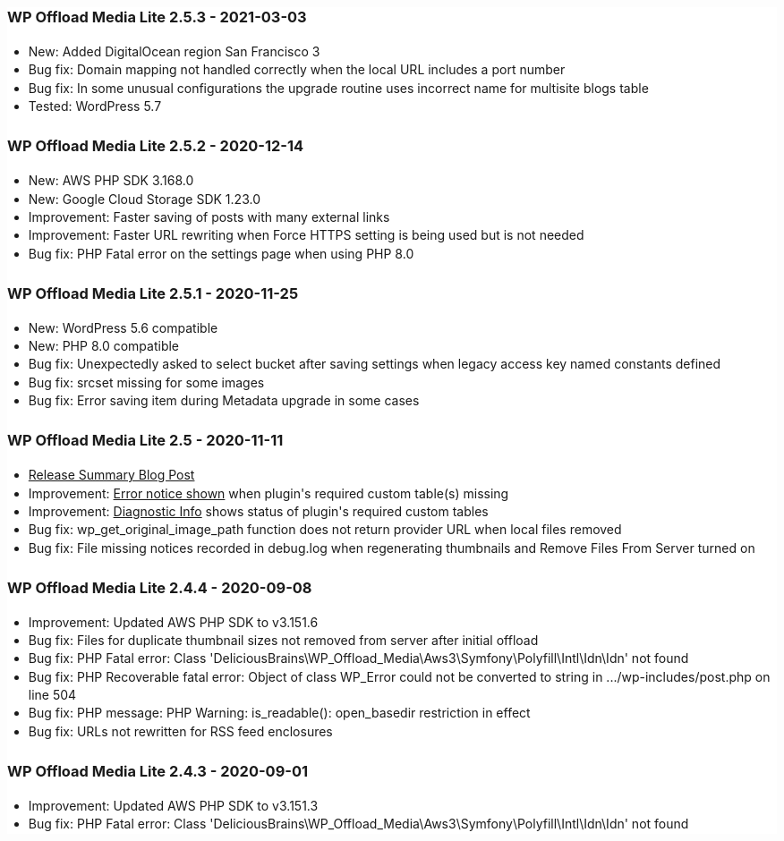 ### WP Offload Media Lite 2.5.3 - 2021-03-03 ###
* New: Added DigitalOcean region San Francisco 3
* Bug fix: Domain mapping not handled correctly when the local URL includes a port number
* Bug fix: In some unusual configurations the upgrade routine uses incorrect name for multisite blogs table
* Tested: WordPress 5.7

### WP Offload Media Lite 2.5.2 - 2020-12-14 ###
* New: AWS PHP SDK 3.168.0
* New: Google Cloud Storage SDK 1.23.0
* Improvement: Faster saving of posts with many external links
* Improvement: Faster URL rewriting when Force HTTPS setting is being used but is not needed
* Bug fix: PHP Fatal error on the settings page when using PHP 8.0

### WP Offload Media Lite 2.5.1 - 2020-11-25 ###
* New: WordPress 5.6 compatible
* New: PHP 8.0 compatible
* Bug fix: Unexpectedly asked to select bucket after saving settings when legacy access key named constants defined
* Bug fix: srcset missing for some images
* Bug fix: Error saving item during Metadata upgrade in some cases

### WP Offload Media Lite 2.5 - 2020-11-11 ###
* [Release Summary Blog Post](https://deliciousbrains.com/wp-offload-media-2-5-released/?utm_campaign=changelogs&utm_source=wordpress.org&utm_medium=free%2Bplugin%2Blisting)
* Improvement: [Error notice shown](https://deliciousbrains.com/wp-offload-media/doc/missing-table-error-notice/?utm_campaign=changelogs&utm_source=wordpress.org&utm_medium=free%2Bplugin%2Blisting) when plugin's required custom table(s) missing
* Improvement: [Diagnostic Info](https://deliciousbrains.com/wp-offload-media/doc/missing-table-error-notice/?utm_campaign=changelogs&utm_source=wordpress.org&utm_medium=free%2Bplugin%2Blisting#diagnostic-info) shows status of plugin's required custom tables
* Bug fix: wp_get_original_image_path function does not return provider URL when local files removed
* Bug fix: File missing notices recorded in debug.log when regenerating thumbnails and Remove Files From Server turned on

### WP Offload Media Lite 2.4.4 - 2020-09-08 ###
* Improvement: Updated AWS PHP SDK to v3.151.6
* Bug fix: Files for duplicate thumbnail sizes not removed from server after initial offload
* Bug fix: PHP Fatal error: Class 'DeliciousBrains\WP_Offload_Media\Aws3\Symfony\Polyfill\Intl\Idn\Idn' not found
* Bug fix: PHP Recoverable fatal error: Object of class WP_Error could not be converted to string in .../wp-includes/post.php on line 504
* Bug fix: PHP message: PHP Warning: is_readable(): open_basedir restriction in effect
* Bug fix: URLs not rewritten for RSS feed enclosures

### WP Offload Media Lite 2.4.3 - 2020-09-01 ###
* Improvement: Updated AWS PHP SDK to v3.151.3
* Bug fix: PHP Fatal error: Class 'DeliciousBrains\WP_Offload_Media\Aws3\Symfony\Polyfill\Intl\Idn\Idn' not found
